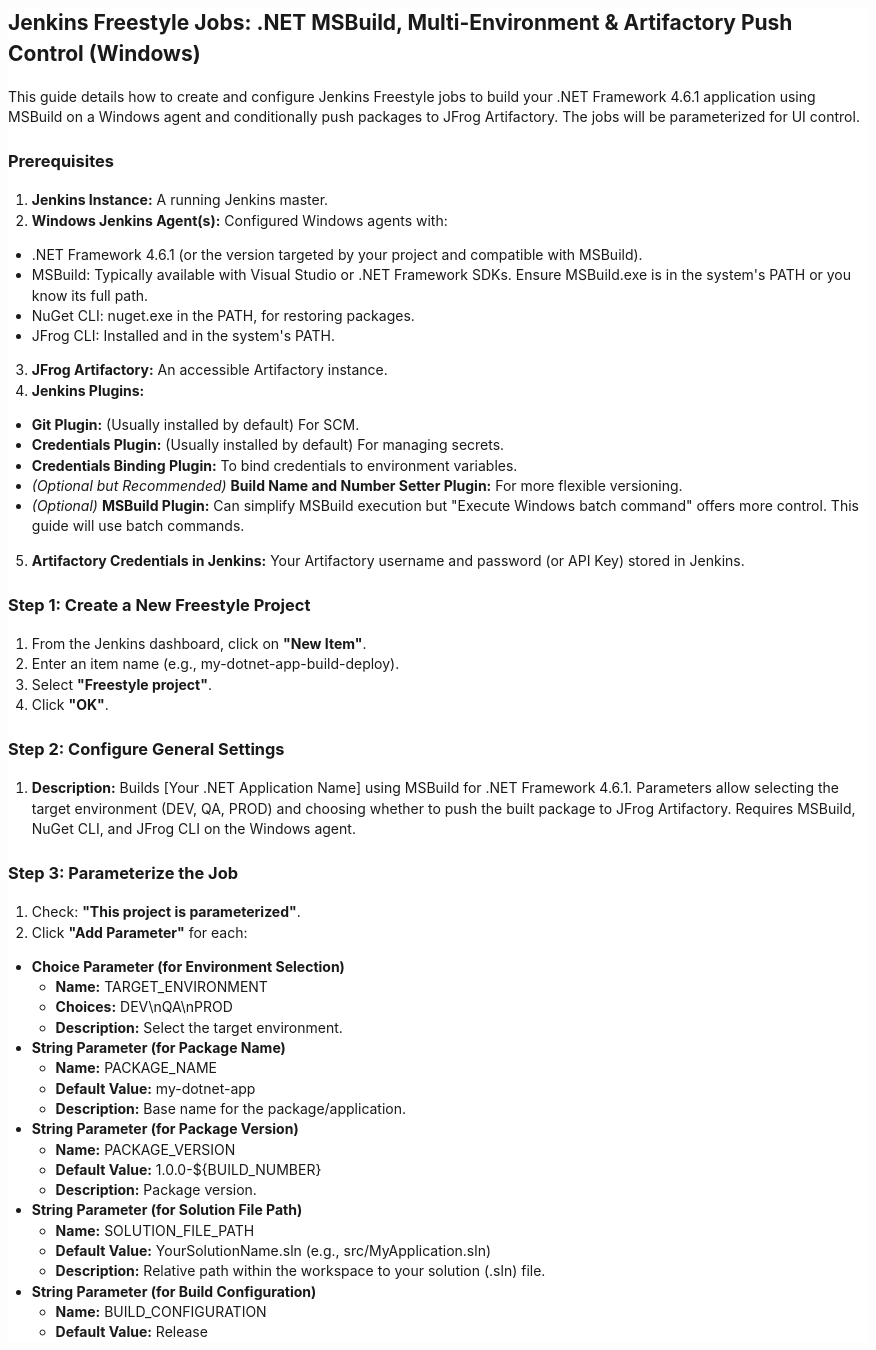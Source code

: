 ## **Jenkins Freestyle Jobs: .NET MSBuild, Multi-Environment & Artifactory Push Control (Windows)**
This guide details how to create and configure Jenkins Freestyle jobs to build your .NET Framework 4.6.1 application using MSBuild on a Windows agent and conditionally push packages to JFrog Artifactory. The jobs will be parameterized for UI control.

### **Prerequisites**
1. **Jenkins Instance:** A running Jenkins master.
2. **Windows Jenkins Agent(s):** Configured Windows agents with:
 * .NET Framework 4.6.1 (or the version targeted by your project and compatible with MSBuild).
 * MSBuild: Typically available with Visual Studio or .NET Framework SDKs. Ensure MSBuild.exe is in the system's PATH or you know its full path.
 * NuGet CLI: nuget.exe in the PATH, for restoring packages.
 * JFrog CLI: Installed and in the system's PATH.
3. **JFrog Artifactory:** An accessible Artifactory instance.
4. **Jenkins Plugins:**
 * **Git Plugin:** (Usually installed by default) For SCM.
 * **Credentials Plugin:** (Usually installed by default) For managing secrets.
 * **Credentials Binding Plugin:** To bind credentials to environment variables.
 * *(Optional but Recommended)* **Build Name and Number Setter Plugin:** For more flexible versioning.
 * *(Optional)* **MSBuild Plugin:** Can simplify MSBuild execution but "Execute Windows batch command" offers more control. This guide will use batch commands.
5. **Artifactory Credentials in Jenkins:** Your Artifactory username and password (or API Key) stored in Jenkins.

### **Step 1: Create a New Freestyle Project**
1. From the Jenkins dashboard, click on **"New Item"**.
2. Enter an item name (e.g., my-dotnet-app-build-deploy).
3. Select **"Freestyle project"**.
4. Click **"OK"**.

### **Step 2: Configure General Settings**
1. **Description:**
Builds [Your .NET Application Name] using MSBuild for .NET Framework 4.6.1.
Parameters allow selecting the target environment (DEV, QA, PROD)
and choosing whether to push the built package to JFrog Artifactory.
Requires MSBuild, NuGet CLI, and JFrog CLI on the Windows agent.

### **Step 3: Parameterize the Job**
1. Check: **"This project is parameterized"**.
2. Click **"Add Parameter"** for each:
 * **Choice Parameter (for Environment Selection)**
   * **Name:** TARGET_ENVIRONMENT
   * **Choices:** DEV\nQA\nPROD
   * **Description:** Select the target environment.
 * **String Parameter (for Package Name)**
   * **Name:** PACKAGE_NAME
   * **Default Value:** my-dotnet-app
   * **Description:** Base name for the package/application.
 * **String Parameter (for Package Version)**
   * **Name:** PACKAGE_VERSION
   * **Default Value:** 1.0.0-${BUILD_NUMBER}
   * **Description:** Package version.
 * **String Parameter (for Solution File Path)**
   * **Name:** SOLUTION_FILE_PATH
   * **Default Value:** YourSolutionName.sln (e.g., src/MyApplication.sln)
   * **Description:** Relative path within the workspace to your solution (.sln) file.
 * **String Parameter (for Build Configuration)**
   * **Name:** BUILD_CONFIGURATION
   * **Default Value:** Release